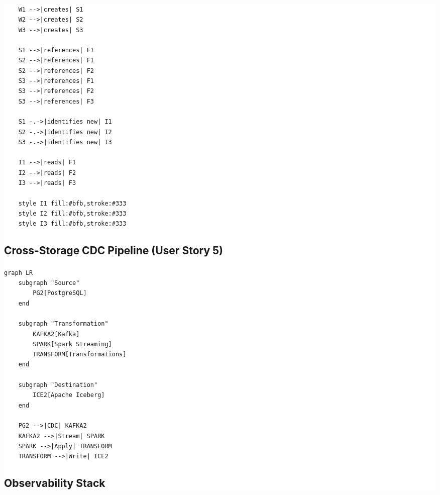 ```mermaid
    W1 -->|creates| S1
    W2 -->|creates| S2
    W3 -->|creates| S3

    S1 -->|references| F1
    S2 -->|references| F1
    S2 -->|references| F2
    S3 -->|references| F1
    S3 -->|references| F2
    S3 -->|references| F3

    S1 -.->|identifies new| I1
    S2 -.->|identifies new| I2
    S3 -.->|identifies new| I3

    I1 -->|reads| F1
    I2 -->|reads| F2
    I3 -->|reads| F3

    style I1 fill:#bfb,stroke:#333
    style I2 fill:#bfb,stroke:#333
    style I3 fill:#bfb,stroke:#333
```

## Cross-Storage CDC Pipeline (User Story 5)

```mermaid
graph LR
    subgraph "Source"
        PG2[PostgreSQL]
    end

    subgraph "Transformation"
        KAFKA2[Kafka]
        SPARK[Spark Streaming]
        TRANSFORM[Transformations]
    end

    subgraph "Destination"
        ICE2[Apache Iceberg]
    end

    PG2 -->|CDC| KAFKA2
    KAFKA2 -->|Stream| SPARK
    SPARK -->|Apply| TRANSFORM
    TRANSFORM -->|Write| ICE2
```

## Observability Stack
